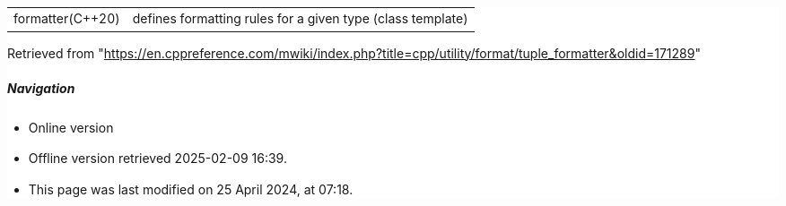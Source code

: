 |  |  |
| --- | --- |
| formatter(C++20) | defines formatting rules for a given type   (class template) |

Retrieved from "<https://en.cppreference.com/mwiki/index.php?title=cpp/utility/format/tuple_formatter&oldid=171289>"

##### Navigation

- Online version
- Offline version retrieved 2025-02-09 16:39.

- This page was last modified on 25 April 2024, at 07:18.